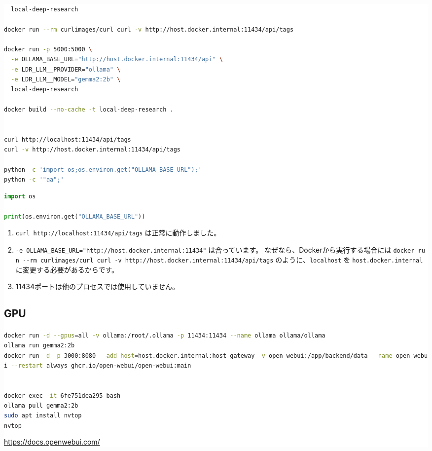 ```sh
  local-deep-research

docker run --rm curlimages/curl curl -v http://host.docker.internal:11434/api/tags

docker run -p 5000:5000 \
  -e OLLAMA_BASE_URL="http://host.docker.internal:11434/api" \
  -e LDR_LLM__PROVIDER="ollama" \
  -e LDR_LLM__MODEL="gemma2:2b" \
  local-deep-research

docker build --no-cache -t local-deep-research .


curl http://localhost:11434/api/tags
curl -v http://host.docker.internal:11434/api/tags

python -c 'import os;os.environ.get("OLLAMA_BASE_URL");'
python -c '"aa";'


```

```py
import os

print(os.environ.get("OLLAMA_BASE_URL"))
```

1. `curl http://localhost:11434/api/tags` は正常に動作しました。

2. `-e OLLAMA_BASE_URL="http://host.docker.internal:11434"` は合っています。
   なぜなら、Dockerから実行する場合には
   `docker run --rm curlimages/curl curl -v http://host.docker.internal:11434/api/tags` のように、`localhost` を `host.docker.internal` に変更する必要があるからです。

3. 11434ポートは他のプロセスでは使用していません。

## GPU

```sh
docker run -d --gpus=all -v ollama:/root/.ollama -p 11434:11434 --name ollama ollama/ollama
ollama run gemma2:2b
docker run -d -p 3000:8080 --add-host=host.docker.internal:host-gateway -v open-webui:/app/backend/data --name open-webui --restart always ghcr.io/open-webui/open-webui:main


docker exec -it 6fe751dea295 bash
ollama pull gemma2:2b
sudo apt install nvtop
nvtop
```

<https://docs.openwebui.com/>
